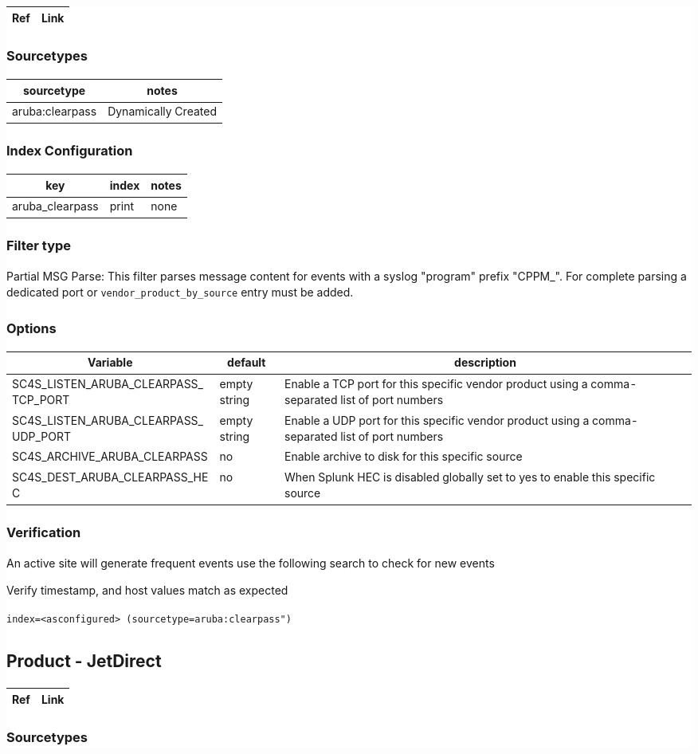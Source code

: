 
| Ref            | Link                                                                                                    |
|----------------|---------------------------------------------------------------------------------------------------------|

### Sourcetypes

| sourcetype     | notes                                                                                                   |
|----------------|---------------------------------------------------------------------------------------------------------|
| aruba:clearpass | Dynamically  Created |


### Index Configuration

| key            | index      | notes          |
|----------------|------------|----------------|
| aruba_clearpass     | print          | none          |

### Filter type

Partial MSG Parse: This filter parses message content for events with a syslog "program" prefix "CPPM_". For complete parsing a dedicated port or
`vendor_product_by_source` entry must be added.


### Options


| Variable       | default        | description    |
|----------------|----------------|----------------|
| SC4S_LISTEN_ARUBA_CLEARPASS_TCP_PORT      | empty string      | Enable a TCP port for this specific vendor product using a comma-separated list of port numbers |
| SC4S_LISTEN_ARUBA_CLEARPASS_UDP_PORT      | empty string      | Enable a UDP port for this specific vendor product using a comma-separated list of port numbers |
| SC4S_ARCHIVE_ARUBA_CLEARPASS | no | Enable archive to disk for this specific source |
| SC4S_DEST_ARUBA_CLEARPASS_HEC | no | When Splunk HEC is disabled globally set to yes to enable this specific source |



### Verification

An active site will generate frequent events use the following search to check for new events

Verify timestamp, and host values match as expected    

```
index=<asconfigured> (sourcetype=aruba:clearpass")
```

## Product - JetDirect


| Ref            | Link                                                                                                    |
|----------------|---------------------------------------------------------------------------------------------------------|


### Sourcetypes

